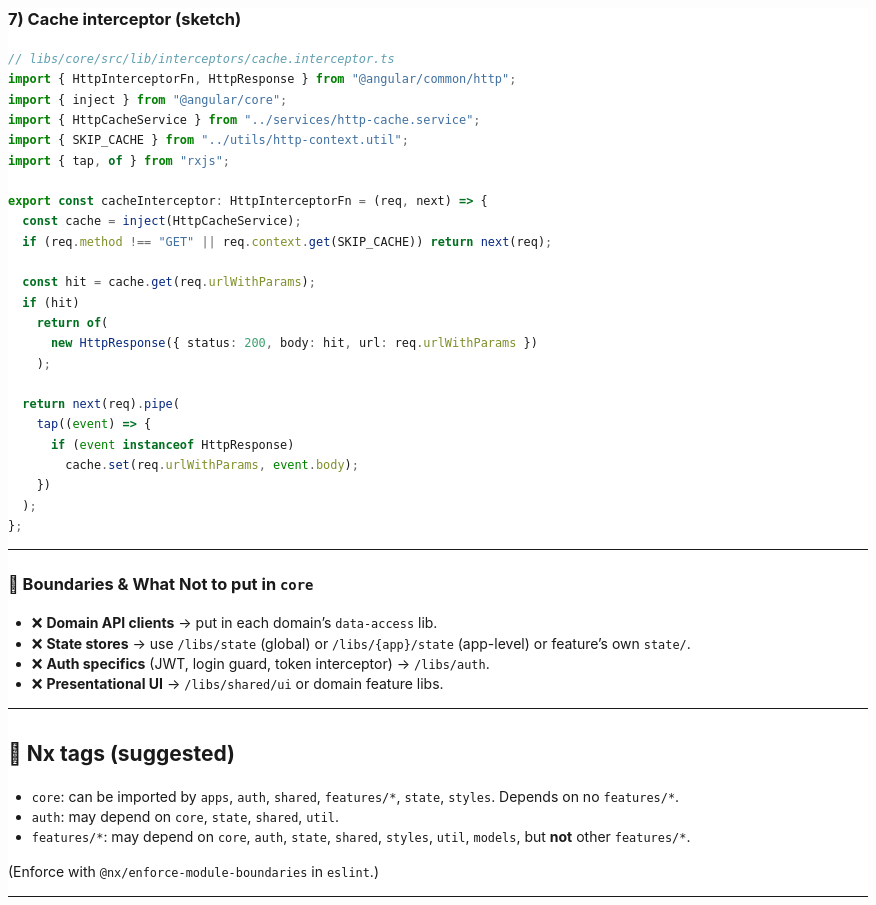 ### 7) Cache interceptor (sketch)

```ts
// libs/core/src/lib/interceptors/cache.interceptor.ts
import { HttpInterceptorFn, HttpResponse } from "@angular/common/http";
import { inject } from "@angular/core";
import { HttpCacheService } from "../services/http-cache.service";
import { SKIP_CACHE } from "../utils/http-context.util";
import { tap, of } from "rxjs";

export const cacheInterceptor: HttpInterceptorFn = (req, next) => {
  const cache = inject(HttpCacheService);
  if (req.method !== "GET" || req.context.get(SKIP_CACHE)) return next(req);

  const hit = cache.get(req.urlWithParams);
  if (hit)
    return of(
      new HttpResponse({ status: 200, body: hit, url: req.urlWithParams })
    );

  return next(req).pipe(
    tap((event) => {
      if (event instanceof HttpResponse)
        cache.set(req.urlWithParams, event.body);
    })
  );
};
```

---

### 🧭 Boundaries & What **Not** to put in `core`

- ❌ **Domain API clients** → put in each domain’s `data-access` lib.
- ❌ **State stores** → use `/libs/state` (global) or `/libs/{app}/state` (app-level) or feature’s own `state/`.
- ❌ **Auth specifics** (JWT, login guard, token interceptor) → `/libs/auth`.
- ❌ **Presentational UI** → `/libs/shared/ui` or domain feature libs.

---

## 🧱 Nx tags (suggested)

- `core`: can be imported by `apps`, `auth`, `shared`, `features/*`, `state`, `styles`. Depends on no `features/*`.
- `auth`: may depend on `core`, `state`, `shared`, `util`.
- `features/*`: may depend on `core`, `auth`, `state`, `shared`, `styles`, `util`, `models`, but **not** other `features/*`.

(Enforce with `@nx/enforce-module-boundaries` in `eslint`.)

---

